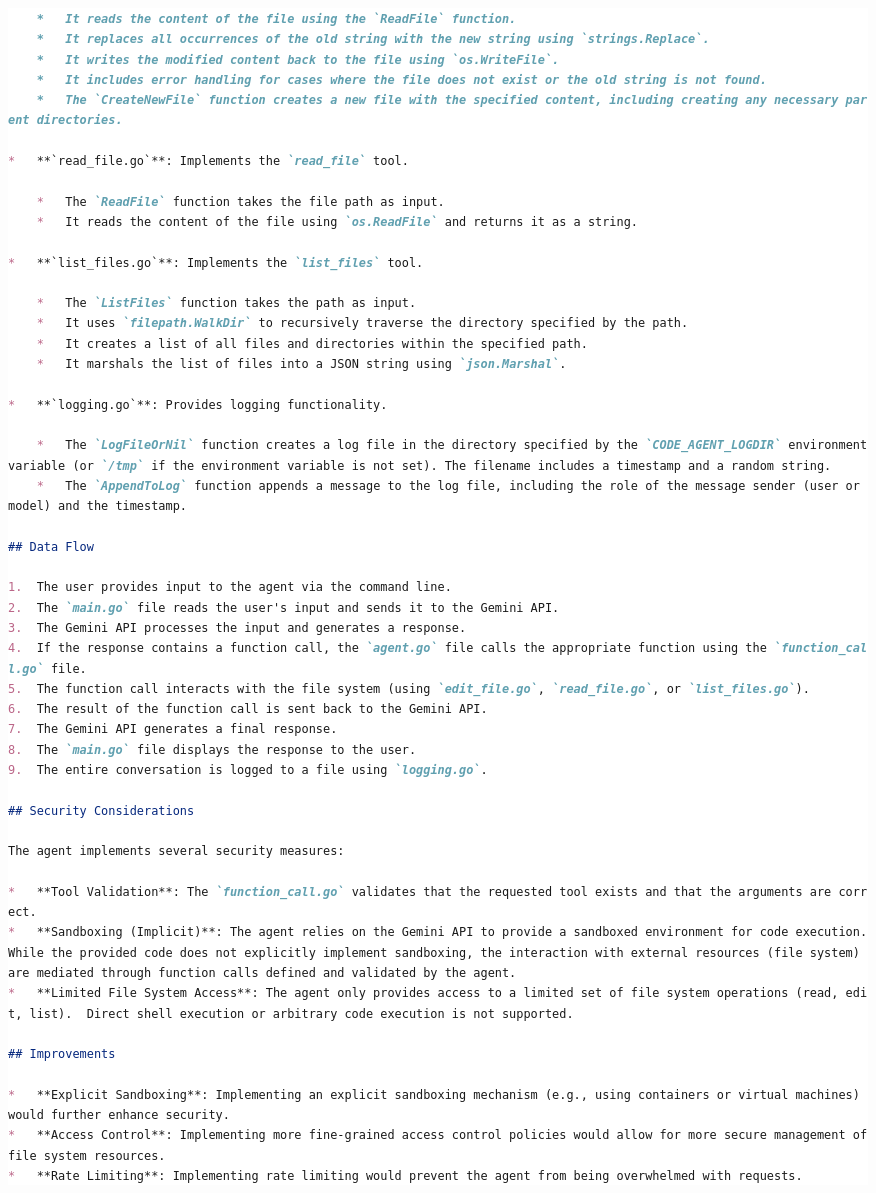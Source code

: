 ```markdown
    *   It reads the content of the file using the `ReadFile` function.
    *   It replaces all occurrences of the old string with the new string using `strings.Replace`.
    *   It writes the modified content back to the file using `os.WriteFile`.
    *   It includes error handling for cases where the file does not exist or the old string is not found.
    *   The `CreateNewFile` function creates a new file with the specified content, including creating any necessary parent directories.

*   **`read_file.go`**: Implements the `read_file` tool.

    *   The `ReadFile` function takes the file path as input.
    *   It reads the content of the file using `os.ReadFile` and returns it as a string.

*   **`list_files.go`**: Implements the `list_files` tool.

    *   The `ListFiles` function takes the path as input.
    *   It uses `filepath.WalkDir` to recursively traverse the directory specified by the path.
    *   It creates a list of all files and directories within the specified path.
    *   It marshals the list of files into a JSON string using `json.Marshal`.

*   **`logging.go`**: Provides logging functionality.

    *   The `LogFileOrNil` function creates a log file in the directory specified by the `CODE_AGENT_LOGDIR` environment variable (or `/tmp` if the environment variable is not set). The filename includes a timestamp and a random string.
    *   The `AppendToLog` function appends a message to the log file, including the role of the message sender (user or model) and the timestamp.

## Data Flow

1.  The user provides input to the agent via the command line.
2.  The `main.go` file reads the user's input and sends it to the Gemini API.
3.  The Gemini API processes the input and generates a response.
4.  If the response contains a function call, the `agent.go` file calls the appropriate function using the `function_call.go` file.
5.  The function call interacts with the file system (using `edit_file.go`, `read_file.go`, or `list_files.go`).
6.  The result of the function call is sent back to the Gemini API.
7.  The Gemini API generates a final response.
8.  The `main.go` file displays the response to the user.
9.  The entire conversation is logged to a file using `logging.go`.

## Security Considerations

The agent implements several security measures:

*   **Tool Validation**: The `function_call.go` validates that the requested tool exists and that the arguments are correct.
*   **Sandboxing (Implicit)**: The agent relies on the Gemini API to provide a sandboxed environment for code execution. While the provided code does not explicitly implement sandboxing, the interaction with external resources (file system) are mediated through function calls defined and validated by the agent.
*   **Limited File System Access**: The agent only provides access to a limited set of file system operations (read, edit, list).  Direct shell execution or arbitrary code execution is not supported.

## Improvements

*   **Explicit Sandboxing**: Implementing an explicit sandboxing mechanism (e.g., using containers or virtual machines) would further enhance security.
*   **Access Control**: Implementing more fine-grained access control policies would allow for more secure management of file system resources.
*   **Rate Limiting**: Implementing rate limiting would prevent the agent from being overwhelmed with requests.
```